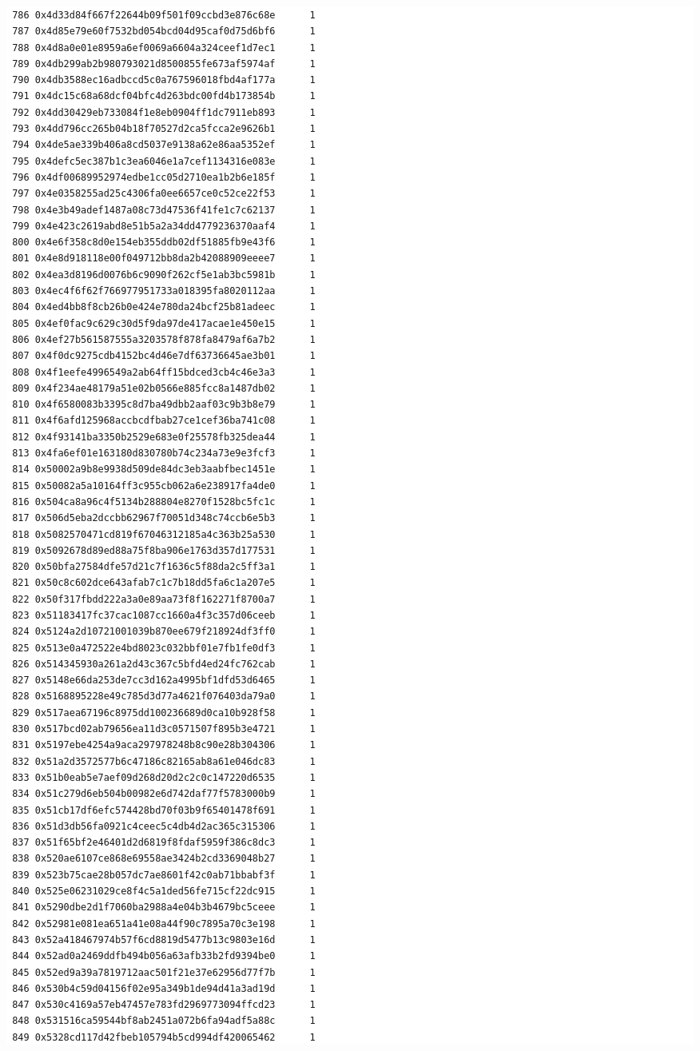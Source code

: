      786 0x4d33d84f667f22644b09f501f09ccbd3e876c68e      1
     787 0x4d85e79e60f7532bd054bcd04d95caf0d75d6bf6      1
     788 0x4d8a0e01e8959a6ef0069a6604a324ceef1d7ec1      1
     789 0x4db299ab2b980793021d8500855fe673af5974af      1
     790 0x4db3588ec16adbccd5c0a767596018fbd4af177a      1
     791 0x4dc15c68a68dcf04bfc4d263bdc00fd4b173854b      1
     792 0x4dd30429eb733084f1e8eb0904ff1dc7911eb893      1
     793 0x4dd796cc265b04b18f70527d2ca5fcca2e9626b1      1
     794 0x4de5ae339b406a8cd5037e9138a62e86aa5352ef      1
     795 0x4defc5ec387b1c3ea6046e1a7cef1134316e083e      1
     796 0x4df00689952974edbe1cc05d2710ea1b2b6e185f      1
     797 0x4e0358255ad25c4306fa0ee6657ce0c52ce22f53      1
     798 0x4e3b49adef1487a08c73d47536f41fe1c7c62137      1
     799 0x4e423c2619abd8e51b5a2a34dd4779236370aaf4      1
     800 0x4e6f358c8d0e154eb355ddb02df51885fb9e43f6      1
     801 0x4e8d918118e00f049712bb8da2b42088909eeee7      1
     802 0x4ea3d8196d0076b6c9090f262cf5e1ab3bc5981b      1
     803 0x4ec4f6f62f766977951733a018395fa8020112aa      1
     804 0x4ed4bb8f8cb26b0e424e780da24bcf25b81adeec      1
     805 0x4ef0fac9c629c30d5f9da97de417acae1e450e15      1
     806 0x4ef27b561587555a3203578f878fa8479af6a7b2      1
     807 0x4f0dc9275cdb4152bc4d46e7df63736645ae3b01      1
     808 0x4f1eefe4996549a2ab64ff15bdced3cb4c46e3a3      1
     809 0x4f234ae48179a51e02b0566e885fcc8a1487db02      1
     810 0x4f6580083b3395c8d7ba49dbb2aaf03c9b3b8e79      1
     811 0x4f6afd125968accbcdfbab27ce1cef36ba741c08      1
     812 0x4f93141ba3350b2529e683e0f25578fb325dea44      1
     813 0x4fa6ef01e163180d830780b74c234a73e9e3fcf3      1
     814 0x50002a9b8e9938d509de84dc3eb3aabfbec1451e      1
     815 0x50082a5a10164ff3c955cb062a6e238917fa4de0      1
     816 0x504ca8a96c4f5134b288804e8270f1528bc5fc1c      1
     817 0x506d5eba2dccbb62967f70051d348c74ccb6e5b3      1
     818 0x5082570471cd819f67046312185a4c363b25a530      1
     819 0x5092678d89ed88a75f8ba906e1763d357d177531      1
     820 0x50bfa27584dfe57d21c7f1636c5f88da2c5ff3a1      1
     821 0x50c8c602dce643afab7c1c7b18dd5fa6c1a207e5      1
     822 0x50f317fbdd222a3a0e89aa73f8f162271f8700a7      1
     823 0x51183417fc37cac1087cc1660a4f3c357d06ceeb      1
     824 0x5124a2d10721001039b870ee679f218924df3ff0      1
     825 0x513e0a472522e4bd8023c032bbf01e7fb1fe0df3      1
     826 0x514345930a261a2d43c367c5bfd4ed24fc762cab      1
     827 0x5148e66da253de7cc3d162a4995bf1dfd53d6465      1
     828 0x5168895228e49c785d3d77a4621f076403da79a0      1
     829 0x517aea67196c8975dd100236689d0ca10b928f58      1
     830 0x517bcd02ab79656ea11d3c0571507f895b3e4721      1
     831 0x5197ebe4254a9aca297978248b8c90e28b304306      1
     832 0x51a2d3572577b6c47186c82165ab8a61e046dc83      1
     833 0x51b0eab5e7aef09d268d20d2c2c0c147220d6535      1
     834 0x51c279d6eb504b00982e6d742daf77f5783000b9      1
     835 0x51cb17df6efc574428bd70f03b9f65401478f691      1
     836 0x51d3db56fa0921c4ceec5c4db4d2ac365c315306      1
     837 0x51f65bf2e46401d2d6819f8fdaf5959f386c8dc3      1
     838 0x520ae6107ce868e69558ae3424b2cd3369048b27      1
     839 0x523b75cae28b057dc7ae8601f42c0ab71bbabf3f      1
     840 0x525e06231029ce8f4c5a1ded56fe715cf22dc915      1
     841 0x5290dbe2d1f7060ba2988a4e04b3b4679bc5ceee      1
     842 0x52981e081ea651a41e08a44f90c7895a70c3e198      1
     843 0x52a418467974b57f6cd8819d5477b13c9803e16d      1
     844 0x52ad0a2469ddfb494b056a63afb33b2fd9394be0      1
     845 0x52ed9a39a7819712aac501f21e37e62956d77f7b      1
     846 0x530b4c59d04156f02e95a349b1de94d41a3ad19d      1
     847 0x530c4169a57eb47457e783fd2969773094ffcd23      1
     848 0x531516ca59544bf8ab2451a072b6fa94adf5a88c      1
     849 0x5328cd117d42fbeb105794b5cd994df420065462      1